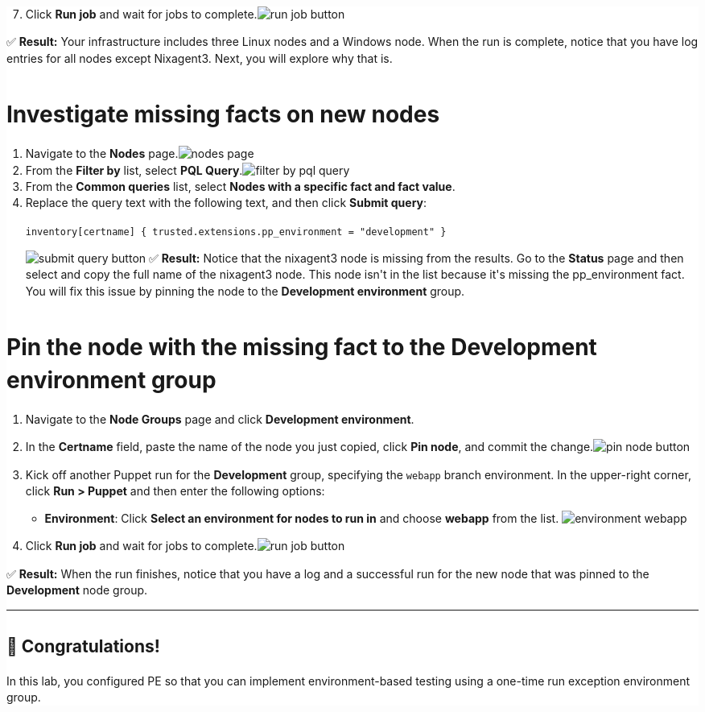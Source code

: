 7. Click **Run job** and wait for jobs to complete.![run job button](https://storage.googleapis.com/instruqt-images/run-job.png)

✅ **Result:** Your infrastructure includes three Linux nodes and a Windows node. When the run is complete, notice that you have log entries for all nodes except Nixagent3. Next, you will explore why that is.

Investigate missing facts on new nodes
========
1. Navigate to the **Nodes** page.![nodes page](https://storage.googleapis.com/instruqt-images/nodes-page.png)
2. From the **Filter by** list, select **PQL Query**.![filter by pql query](https://storage.googleapis.com/instruqt-images/filter-by-pql-query.png)
3. From the **Common queries** list, select **Nodes with a specific fact and fact value**.
4. Replace the query text with the following text, and then click **Submit query**:
    ```
    inventory[certname] { trusted.extensions.pp_environment = "development" }
    ```
    ![submit query button](https://storage.googleapis.com/instruqt-images/submit-query.png)
✅ **Result:**  Notice that the nixagent3 node is missing from the results. Go to the **Status** page and then select and copy the full name of the nixagent3 node. This node isn't in the list because it's missing the pp_environment fact. You will fix this issue by pinning the node to the **Development environment** group.

Pin the node with the missing fact to the Development environment group
========
1. Navigate to the **Node Groups** page and click **Development environment**.
2. In the **Certname** field, paste the name of the node you just copied, click **Pin node**, and commit the change.![pin node button](https://storage.googleapis.com/instruqt-images/pin-node.png)
3. Kick off another Puppet run for the **Development** group, specifying the `webapp` branch environment. In the upper-right corner, click **Run > Puppet** and then enter the following options:

      - **Environment**: Click **Select an environment for nodes to run in** and choose **webapp** from the list.
    ![environment webapp](https://storage.googleapis.com/instruqt-images/environment-webapp.png)

4. Click **Run job** and wait for jobs to complete.![run job button](https://storage.googleapis.com/instruqt-images/run-job.png)

✅ **Result:** When the run finishes, notice that you have a log and a successful run for the new node that was pinned to the **Development** node group.

---
## 🎈 **Congratulations!**
In this lab, you configured PE so that you can implement environment-based testing using a one-time run exception environment group.